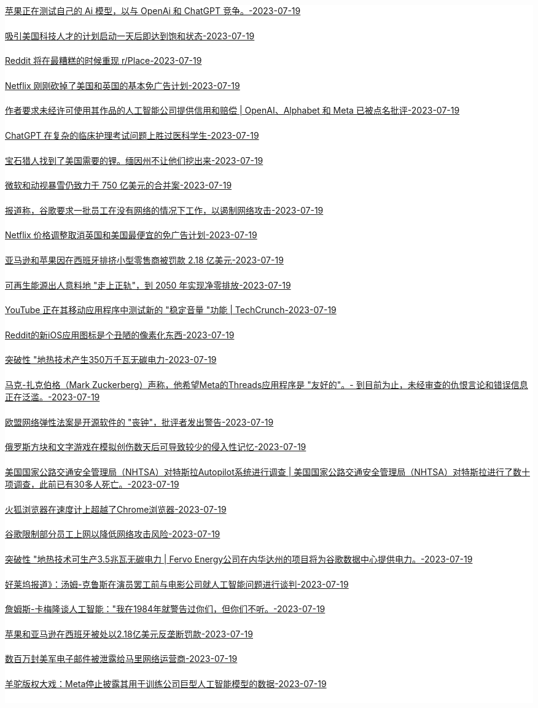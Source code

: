 <a target=_blank rel=nofollow href="https://www.theverge.com/2023/7/19/23800430/apple-gpt-ai-chatbot-generative-ai" >苹果正在测试自己的 Ai 模型，以与 OpenAi 和 ChatGPT 竞争。-2023-07-19</a><br/><br/><a target=_blank rel=nofollow href="https://www.cbc.ca/news/politics/h-1b-program-canada-applications-full-1.6910448" >吸引美国科技人才的计划启动一天后即达到饱和状态-2023-07-19</a><br/><br/><a target=_blank rel=nofollow href="https://www.theverge.com/2023/7/19/23800309/reddit-r-place-2023-protest" >Reddit 将在最糟糕的时候重现 r/Place-2023-07-19</a><br/><br/><a target=_blank rel=nofollow href="https://www.theverge.com/2023/7/19/23800079/netflix-cheap-ad-free-basic-plan-removed-us-uk" >Netflix 刚刚砍掉了美国和英国的基本免广告计划-2023-07-19</a><br/><br/><a target=_blank rel=nofollow href="https://www.techspot.com/news/99457-authors-demand-credit-compensation-ai-companies-using-their.html" >作者要求未经许可使用其作品的人工智能公司提供信用和赔偿 | OpenAI、Alphabet 和 Meta 已被点名批评-2023-07-19</a><br/><br/><a target=_blank rel=nofollow href="https://hai.stanford.edu/news/chatgpt-out-scores-medical-students-complex-clinical-care-exam-questions" >ChatGPT 在复杂的临床护理考试问题上胜过医科学生-2023-07-19</a><br/><br/><a target=_blank rel=nofollow href="https://time.com/6294818/lithium-mining-us-maine/" >宝石猎人找到了美国需要的锂。缅因州不让他们挖出来-2023-07-19</a><br/><br/><a target=_blank rel=nofollow href="https://www.wsj.com/articles/microsoft-and-activision-blizzard-still-committed-to-75-billion-merger-sources-say-6362ca13" >微软和动视暴雪仍致力于 750 亿美元的合并案-2023-07-19</a><br/><br/><a target=_blank rel=nofollow href="https://www.businessinsider.com/google-turns-off-internet-access-for-some-workers-cyberattacks-pilot-2023-7" >报道称，谷歌要求一批员工在没有网络的情况下工作，以遏制网络攻击-2023-07-19</a><br/><br/><a target=_blank rel=nofollow href="https://www.ign.com/articles/netflix-pricing-shakeup-removes-cheapest-ad-free-plan-in-uk-and-us" >Netflix 价格调整取消英国和美国最便宜的免广告计划-2023-07-19</a><br/><br/><a target=_blank rel=nofollow href="https://www.huffpost.com/entry/spain-apple-amazon-fined_n_64b7ca6ce4b0ad7b75f658b2" >亚马逊和苹果因在西班牙排挤小型零售商被罚款 2.18 亿美元-2023-07-19</a><br/><br/><a target=_blank rel=nofollow href="https://newatlas.com/energy/renewables-on-track-net-zero/" >可再生能源出人意料地 "走上正轨"，到 2050 年实现净零排放-2023-07-19</a><br/><br/><a target=_blank rel=nofollow href="https://techcrunch.com/2023/07/17/youtube-is-testing-a-new-stable-volume-feature-across-its-mobile-apps/" >YouTube 正在其移动应用程序中测试新的 "稳定音量 "功能 | TechCrunch-2023-07-19</a><br/><br/><a target=_blank rel=nofollow href="https://mashable.com/article/reddit-ios-app-icon-pixel" >Reddit的新iOS应用图标是个丑陋的像素化东西-2023-07-19</a><br/><br/><a target=_blank rel=nofollow href="https://www.engadget.com/breakthrough-geothermal-tech-produces-35-megawatts-of-carbon-free-power-210032356.html?guccounter=1&guce_referrer=aHR0cHM6Ly93d3cucmVkZGl0LmNvbS9yL0Z1dHVyb2xvZ3kvY29tbWVudHMvMTUzZzBsei9icmVha3Rocm91Z2hfZ2VvdGhlcm1hbF90ZWNoX3Byb2R1Y2VzXzM1Lw&guce_referrer_sig=AQAAADz-8Q5H4PnXS9YTf6197-JbATH_rFFRvi01vxgSm-skAbxkOJAuy3Em5L7CzZ0sM2vjl6pl25ro0vSleqM4J4mm09A3RxDK3kmTael-LUEUaENVGS_tVa-kZH7gbalPO6H0wviBKbpMQxoSr6kGsMY7pCuvMHikdUm3aYuh3LPg" >突破性 "地热技术产生350万千瓦无碳电力-2023-07-19</a><br/><br/><a target=_blank rel=nofollow href="https://www.mediamatters.org/facebook/mark-zuckerberg-claims-he-wants-metas-threads-app-be-friendly-so-far-unmoderated-hate" >马克-扎克伯格（Mark Zuckerberg）声称，他希望Meta的Threads应用程序是 "友好的"。- 到目前为止，未经审查的仇恨言论和错误信息正在泛滥。-2023-07-19</a><br/><br/><a target=_blank rel=nofollow href="https://www.itpro.com/software/open-source/eu-cyber-resilience-act-a-death-knell-for-open-source-software-critics-warn" >欧盟网络弹性法案是开源软件的 "丧钟"，批评者发出警告-2023-07-19</a><br/><br/><a target=_blank rel=nofollow href="https://www.ncbi.nlm.nih.gov/pmc/articles/PMC5678449/" >俄罗斯方块和文字游戏在模拟创伤数天后可导致较少的侵入性记忆-2023-07-19</a><br/><br/><a target=_blank rel=nofollow href="https://arstechnica.com/cars/2023/07/feds-open-yet-another-safety-investigation-into-tesla-autopilot/" >美国国家公路交通安全管理局（NHTSA）对特斯拉Autopilot系统进行调查 | 美国国家公路交通安全管理局（NHTSA）对特斯拉进行了数十项调查，此前已有30多人死亡。-2023-07-19</a><br/><br/><a target=_blank rel=nofollow href="https://treeherder.mozilla.org/perfherder/graphs?timerange=31536000&series=mozilla-central%2C3735773%2C1%2C13&series=mozilla-central%2C3412459%2C1%2C13" >火狐浏览器在速度计上超越了Chrome浏览器-2023-07-19</a><br/><br/><a target=_blank rel=nofollow href="https://www.cnbc.com/2023/07/18/google-restricting-internet-access-to-some-employees-for-security.html" >谷歌限制部分员工上网以降低网络攻击风险-2023-07-19</a><br/><br/><a target=_blank rel=nofollow href="https://www.engadget.com/breakthrough-geothermal-tech-produces-35-megawatts-of-carbon-free-power-210032356.html" >突破性 "地热技术可生产3.5兆瓦无碳电力 | Fervo Energy公司在内华达州的项目将为谷歌数据中心提供电力。-2023-07-19</a><br/><br/><a target=_blank rel=nofollow href="https://www.cnn.com/2023/07/18/business/tom-cruise-negotiated-ai-with-hollywood-studios-before-actors-strike/index.html" >好莱坞报道》：汤姆-克鲁斯在演员罢工前与电影公司就人工智能问题进行谈判-2023-07-19</a><br/><br/><a target=_blank rel=nofollow href="https://www.joblo.com/james-cameron-ai-the-terminator/" >詹姆斯-卡梅隆谈人工智能："我在1984年就警告过你们，但你们不听。-2023-07-19</a><br/><br/><a target=_blank rel=nofollow href="https://appleinsider.com/articles/23/07/18/spain-hits-apple-and-amazon-with-218-million-combined-antitrust-fine" >苹果和亚马逊在西班牙被处以2.18亿美元反垄断罚款-2023-07-19</a><br/><br/><a target=_blank rel=nofollow href="https://arstechnica.com/information-technology/2023/07/typo-leaks-millions-of-us-military-emails-to-mali-web-operator/" >数百万封美军电子邮件被泄露给马里网络运营商-2023-07-19</a><br/><br/><a target=_blank rel=nofollow href="https://www.businessinsider.com/meta-llama-2-data-train-ai-models-2023-7" >羊驼版权大戏：Meta停止披露其用于训练公司巨型人工智能模型的数据-2023-07-19</a><br/><br/>
